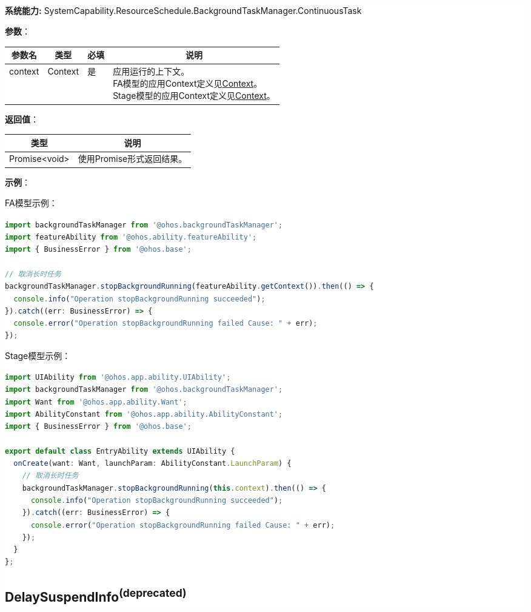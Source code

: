 **系统能力:** SystemCapability.ResourceSchedule.BackgroundTaskManager.ContinuousTask

**参数**：

| 参数名     | 类型      | 必填   | 说明                                       |
| ------- | ------- | ---- | ---------------------------------------- |
| context | Context | 是    | 应用运行的上下文。<br>FA模型的应用Context定义见[Context](../apis-ability-kit/js-apis-inner-app-context.md)。<br>Stage模型的应用Context定义见[Context](../apis-ability-kit/js-apis-inner-application-context.md)。 |

**返回值**：

| 类型             | 说明               |
| -------------- | ---------------- |
| Promise\<void> | 使用Promise形式返回结果。 |

**示例**：

FA模型示例：

```js
import backgroundTaskManager from '@ohos.backgroundTaskManager';
import featureAbility from '@ohos.ability.featureAbility';
import { BusinessError } from '@ohos.base';

// 取消长时任务
backgroundTaskManager.stopBackgroundRunning(featureAbility.getContext()).then(() => {
  console.info("Operation stopBackgroundRunning succeeded");
}).catch((err: BusinessError) => {
  console.error("Operation stopBackgroundRunning failed Cause: " + err);
});

```

Stage模型示例：

```ts
import UIAbility from '@ohos.app.ability.UIAbility';
import backgroundTaskManager from '@ohos.backgroundTaskManager';
import Want from '@ohos.app.ability.Want';
import AbilityConstant from '@ohos.app.ability.AbilityConstant';
import { BusinessError } from '@ohos.base';

export default class EntryAbility extends UIAbility {
  onCreate(want: Want, launchParam: AbilityConstant.LaunchParam) {
    // 取消长时任务
    backgroundTaskManager.stopBackgroundRunning(this.context).then(() => {
      console.info("Operation stopBackgroundRunning succeeded");
    }).catch((err: BusinessError) => {
      console.error("Operation stopBackgroundRunning failed Cause: " + err);
    });
  }
};
```

## DelaySuspendInfo<sup>(deprecated)</sup>
